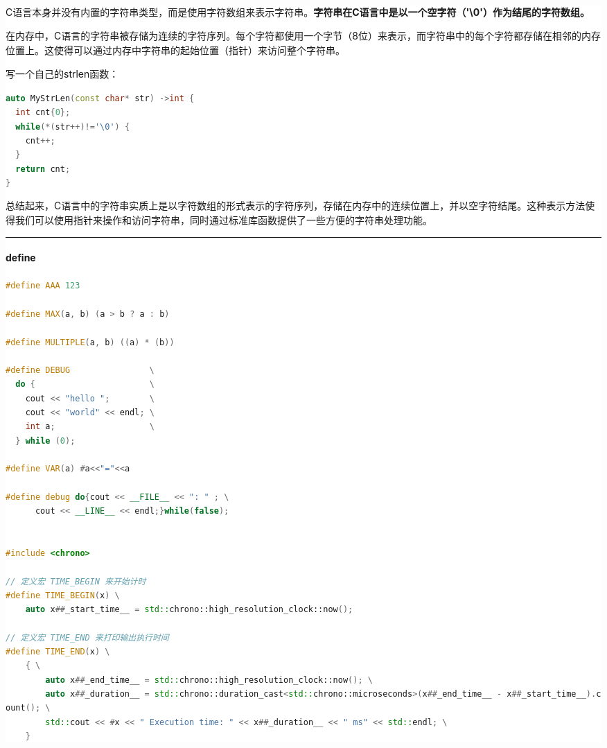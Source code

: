 C语言本身并没有内置的字符串类型，而是使用字符数组来表示字符串。**字符串在C语言中是以一个空字符（'\0'）作为结尾的字符数组。**

在内存中，C语言的字符串被存储为连续的字符序列。每个字符都使用一个字节（8位）来表示，而字符串中的每个字符都存储在相邻的内存位置上。这使得可以通过内存中字符串的起始位置（指针）来访问整个字符串。

写一个自己的strlen函数：

```cpp
auto MyStrLen(const char* str) ->int {
  int cnt{0};
  while(*(str++)!='\0') {
    cnt++;
  }
  return cnt;
}
```

总结起来，C语言中的字符串实质上是以字符数组的形式表示的字符序列，存储在内存中的连续位置上，并以空字符结尾。这种表示方法使得我们可以使用指针来操作和访问字符串，同时通过标准库函数提供了一些方便的字符串处理功能。



***

#### define

```cpp
#define AAA 123

#define MAX(a, b) (a > b ? a : b)

#define MULTIPLE(a, b) ((a) * (b))

#define DEBUG                \
  do {                       \
    cout << "hello ";        \
    cout << "world" << endl; \
    int a;                   \
  } while (0);

#define VAR(a) #a<<"="<<a

#define debug do{cout << __FILE__ << ": " ; \
      cout << __LINE__ << endl;}while(false);


#include <chrono>

// 定义宏 TIME_BEGIN 来开始计时
#define TIME_BEGIN(x) \
    auto x##_start_time__ = std::chrono::high_resolution_clock::now();

// 定义宏 TIME_END 来打印输出执行时间
#define TIME_END(x) \
    { \
        auto x##_end_time__ = std::chrono::high_resolution_clock::now(); \
        auto x##_duration__ = std::chrono::duration_cast<std::chrono::microseconds>(x##_end_time__ - x##_start_time__).count(); \
        std::cout << #x << " Execution time: " << x##_duration__ << " ms" << std::endl; \
    }

```

